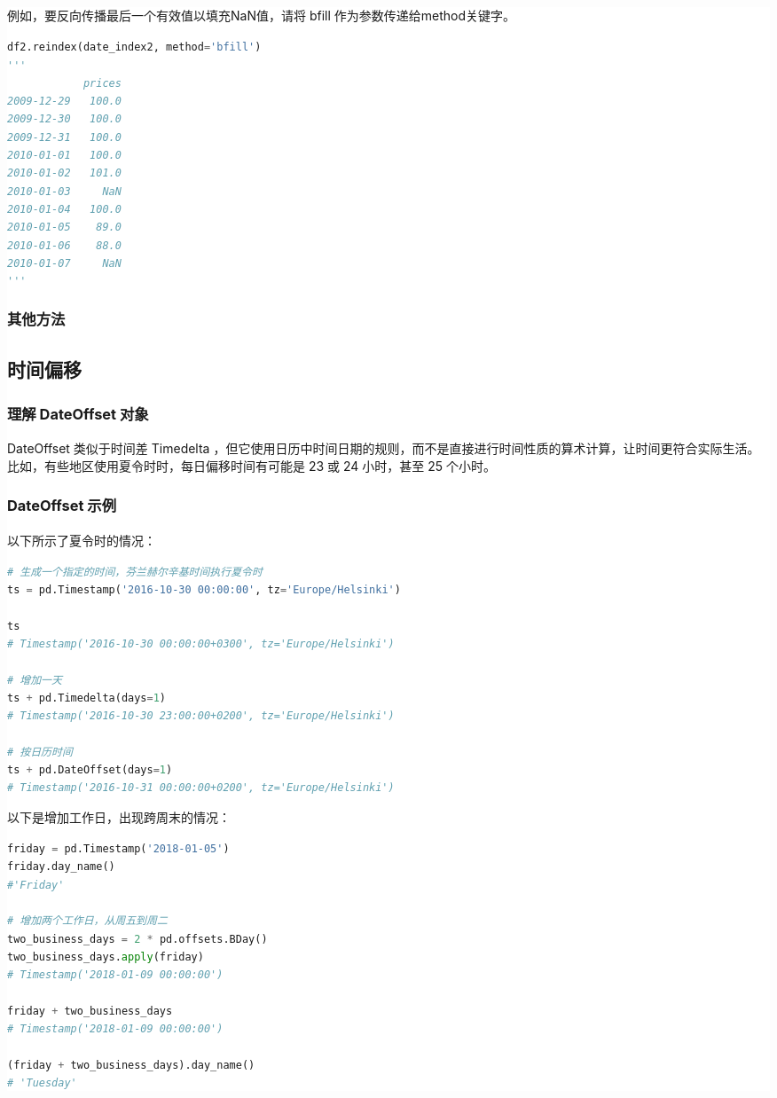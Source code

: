 例如，要反向传播最后一个有效值以填充NaN值，请将 bfill 作为参数传递给method关键字。

```python
df2.reindex(date_index2, method='bfill')
'''
            prices
2009-12-29   100.0
2009-12-30   100.0
2009-12-31   100.0
2010-01-01   100.0
2010-01-02   101.0
2010-01-03     NaN
2010-01-04   100.0
2010-01-05    89.0
2010-01-06    88.0
2010-01-07     NaN
'''
```

### 其他方法

## 时间偏移

### 理解 DateOffset 对象

DateOffset 类似于时间差 Timedelta ，但它使用日历中时间日期的规则，而不是直接进行时间性质的算术计算，让时间更符合实际生活。比如，有些地区使用夏令时时，每日偏移时间有可能是 23 或 24 小时，甚至 25 个小时。

### DateOffset 示例

以下所示了夏令时的情况：

```python
# 生成一个指定的时间，芬兰赫尔辛基时间执行夏令时
ts = pd.Timestamp('2016-10-30 00:00:00', tz='Europe/Helsinki')

ts
# Timestamp('2016-10-30 00:00:00+0300', tz='Europe/Helsinki')

# 增加一天
ts + pd.Timedelta(days=1)
# Timestamp('2016-10-30 23:00:00+0200', tz='Europe/Helsinki')

# 按日历时间
ts + pd.DateOffset(days=1)
# Timestamp('2016-10-31 00:00:00+0200', tz='Europe/Helsinki')
```

以下是增加工作日，出现跨周末的情况：

```python
friday = pd.Timestamp('2018-01-05')
friday.day_name()
#'Friday'

# 增加两个工作日，从周五到周二
two_business_days = 2 * pd.offsets.BDay()
two_business_days.apply(friday)
# Timestamp('2018-01-09 00:00:00')

friday + two_business_days
# Timestamp('2018-01-09 00:00:00')

(friday + two_business_days).day_name()
# 'Tuesday'
```